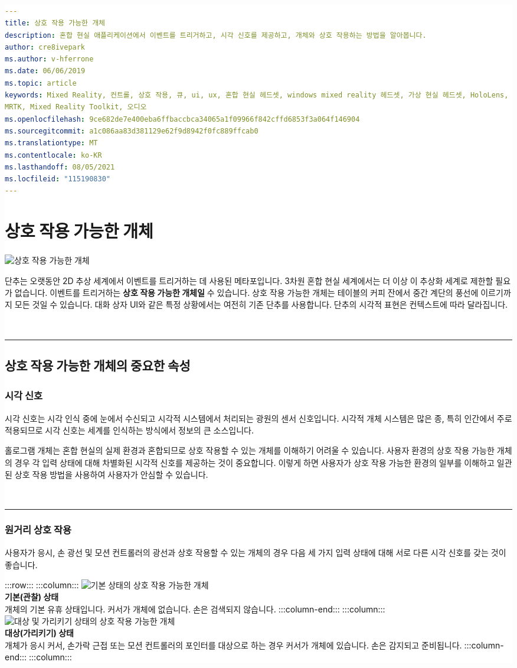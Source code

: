 ```yaml
---
title: 상호 작용 가능한 개체
description: 혼합 현실 애플리케이션에서 이벤트를 트리거하고, 시각 신호를 제공하고, 개체와 상호 작용하는 방법을 알아봅니다.
author: cre8ivepark
ms.author: v-hferrone
ms.date: 06/06/2019
ms.topic: article
keywords: Mixed Reality, 컨트롤, 상호 작용, 큐, ui, ux, 혼합 현실 헤드셋, windows mixed reality 헤드셋, 가상 현실 헤드셋, HoloLens, MRTK, Mixed Reality Toolkit, 오디오
ms.openlocfilehash: 9ce682de7e400eba6ffbaccbca34065a1f09966f842cffd6853f3a064f146904
ms.sourcegitcommit: a1c086aa83d381129e62f9d8942f0fc889ffcab0
ms.translationtype: MT
ms.contentlocale: ko-KR
ms.lasthandoff: 08/05/2021
ms.locfileid: "115190830"
---
```

# <a name="interactable-object"></a>상호 작용 가능한 개체

![상호 작용 가능한 개체](images/UX_Hero_Interactable.jpg)

단추는 오랫동안 2D 추상 세계에서 이벤트를 트리거하는 데 사용된 메타포입니다. 3차원 혼합 현실 세계에서는 더 이상 이 추상화 세계로 제한할 필요가 없습니다. 이벤트를 트리거하는 **상호 작용 가능한 개체일** 수 있습니다. 상호 작용 가능한 개체는 테이블의 커피 잔에서 중간 계단의 풍선에 이르기까지 모든 것일 수 있습니다. 대화 상자 UI와 같은 특정 상황에서는 여전히 기존 단추를 사용합니다. 단추의 시각적 표현은 컨텍스트에 따라 달라집니다.

<br>

---

## <a name="important-properties-of-the-interactable-object"></a>상호 작용 가능한 개체의 중요한 속성

### <a name="visual-cues"></a>시각 신호

시각 신호는 시각 인식 중에 눈에서 수신되고 시각적 시스템에서 처리되는 광원의 센서 신호입니다. 시각적 개체 시스템은 많은 종, 특히 인간에서 주로 적용되므로 시각 신호는 세계를 인식하는 방식에서 정보의 큰 소스입니다.

홀로그램 개체는 혼합 현실의 실제 환경과 혼합되므로 상호 작용할 수 있는 개체를 이해하기 어려울 수 있습니다. 사용자 환경의 상호 작용 가능한 개체의 경우 각 입력 상태에 대해 차별화된 시각적 신호를 제공하는 것이 중요합니다. 이렇게 하면 사용자가 상호 작용 가능한 환경의 일부를 이해하고 일관된 상호 작용 방법을 사용하여 사용자가 안심할 수 있습니다.

<br>

---

### <a name="far-interactions"></a>원거리 상호 작용

사용자가 응시, 손 광선 및 모션 컨트롤러의 광선과 상호 작용할 수 있는 개체의 경우 다음 세 가지 입력 상태에 대해 서로 다른 시각 신호를 갖는 것이 좋습니다.

:::row:::
    :::column:::
       ![기본 상태의 상호 작용 가능한 개체](images/interactibleobject-states-default.jpg)<br>
       **기본(관찰) 상태**<br>
        개체의 기본 유휴 상태입니다.
    커서가 개체에 없습니다. 손은 검색되지 않습니다.
    :::column-end:::
    :::column:::
       ![대상 및 가리키기 상태의 상호 작용 가능한 개체](images/interactibleobject-states-targeted.jpg)<br>
        **대상(가리키기) 상태**<br>
        개체가 응시 커서, 손가락 근접 또는 모션 컨트롤러의 포인터를 대상으로 하는 경우
    커서가 개체에 있습니다. 손은 감지되고 준비됩니다.
    :::column-end:::
    :::column:::